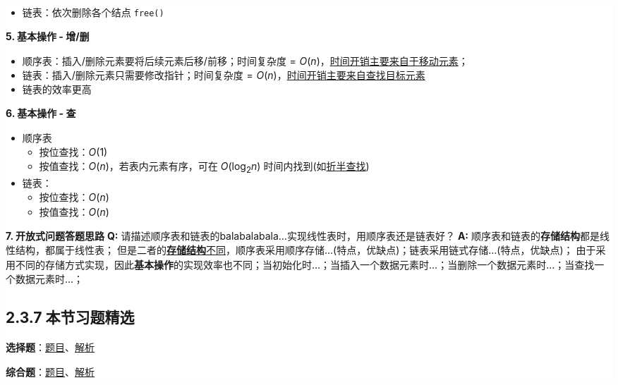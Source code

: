 * 链表：依次删除各个结点 `free()`

**5. 基本操作 - 增/删**
* 顺序表：插入/删除元素要将后续元素后移/前移；时间复杂度$=O(n)$，<u>时间开销主要来自于移动元素</u>；
* 链表：插入/删除元素只需要修改指针；时间复杂度$=O(n)$，<u>时间开销主要来自查找目标元素</u>
* 链表的效率更高

**6. 基本操作 - 查**
* 顺序表
	* 按位查找：$O(1)$
	* 按值查找：$O(n)$，若表内元素有序，可在 $O(\log_{2}n)$ 时间内找到(如[折半查找](第7章%20查找#7.2.2%20折半查找))
* 链表：
	* 按位查找：$O(n)$
	* 按值查找：$O(n)$

**7. 开放式问题答题思路**
**Q:** 请描述顺序表和链表的balabalabala…实现线性表时，用顺序表还是链表好？
**A:** 顺序表和链表的**存储结构**都是线性结构，都属于线性表；
但是二者的<u>**存储结构**不同</u>，顺序表采用顺序存储…(特点，优缺点)；链表采用链式存储…(特点，优缺点)；
由于采用不同的存储方式实现，因此**基本操作**的实现效率也不同；当初始化时…；当插入一个数据元素时…；当删除一个数据元素时…；当查找一个数据元素时…；

## 2.3.7 本节习题精选
**选择题**：[题目](王道数据结构.pdf#page=48&selection=353,0,358,1)、[解析](王道数据结构.pdf#page=53&selection=551,0,556,1)

**综合题**：[题目](王道数据结构.pdf#page=51&selection=339,0,345,0)、[解析](王道数据结构.pdf#page=56&selection=379,0,384,2)
